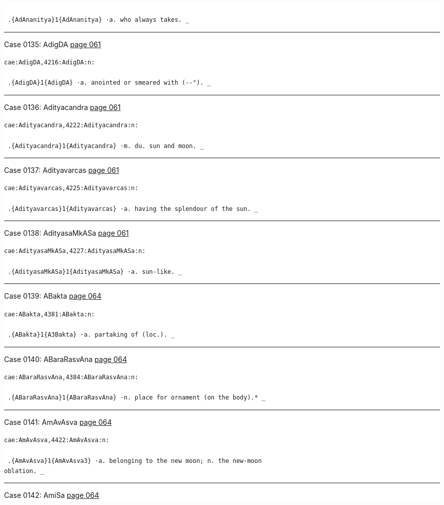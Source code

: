 ```

 .{AdAnanitya}1{AdAnanitya} ·a. who always takes. _ 
```
------------------------------------------
 Case 0135: AdigDA  [page 061](http://www.sanskrit-lexicon.uni-koeln.de/scans/awork/apidev/servepdf.php?dict=cae&page=061) 
```
cae:AdigDA,4216:AdigDA:n:

 .{AdigDA}1{AdigDA} ·a. anointed or smeared with (--°). _ 
```
------------------------------------------
 Case 0136: Adityacandra  [page 061](http://www.sanskrit-lexicon.uni-koeln.de/scans/awork/apidev/servepdf.php?dict=cae&page=061) 
```
cae:Adityacandra,4222:Adityacandra:n:

 .{Adityacandra}1{Adityacandra} ·m. du. sun and moon. _ 
```
------------------------------------------
 Case 0137: Adityavarcas  [page 061](http://www.sanskrit-lexicon.uni-koeln.de/scans/awork/apidev/servepdf.php?dict=cae&page=061) 
```
cae:Adityavarcas,4225:Adityavarcas:n:

 .{Adityavarcas}1{Adityavarcas} ·a. having the splendour of the sun. _ 
```
------------------------------------------
 Case 0138: AdityasaMkASa  [page 061](http://www.sanskrit-lexicon.uni-koeln.de/scans/awork/apidev/servepdf.php?dict=cae&page=061) 
```
cae:AdityasaMkASa,4227:AdityasaMkASa:n:

 .{AdityasaMkASa}1{AdityasaMkASa} ·a. sun-like. _ 
```
------------------------------------------
 Case 0139: ABakta  [page 064](http://www.sanskrit-lexicon.uni-koeln.de/scans/awork/apidev/servepdf.php?dict=cae&page=064) 
```
cae:ABakta,4381:ABakta:n:

 .{ABakta}1{A3Bakta} ·a. partaking of (loc.). _ 
```
------------------------------------------
 Case 0140: ABaraRasvAna  [page 064](http://www.sanskrit-lexicon.uni-koeln.de/scans/awork/apidev/servepdf.php?dict=cae&page=064) 
```
cae:ABaraRasvAna,4384:ABaraRasvAna:n:

 .{ABaraRasvAna}1{ABaraRasvAna} ·n. place for ornament (on the body).* _
```
------------------------------------------
 Case 0141: AmAvAsva  [page 064](http://www.sanskrit-lexicon.uni-koeln.de/scans/awork/apidev/servepdf.php?dict=cae&page=064) 
```
cae:AmAvAsva,4422:AmAvAsva:n:

 .{AmAvAsva}1{AmAvAsva3} ·a. belonging to the new moon; n. the new-moon
oblation. _ 
```
------------------------------------------
 Case 0142: AmiSa  [page 064](http://www.sanskrit-lexicon.uni-koeln.de/scans/awork/apidev/servepdf.php?dict=cae&page=064) 
```
```
